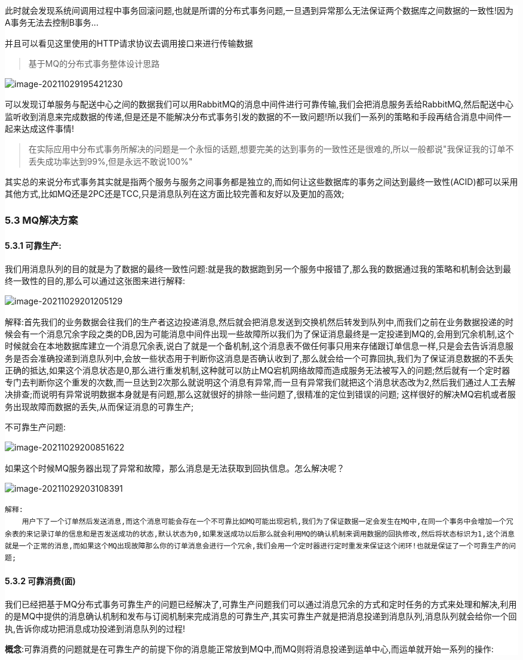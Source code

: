 ```java
```

此时就会发现系统间调用过程中事务回滚问题,也就是所谓的分布式事务问题,一旦遇到异常那么无法保证两个数据库之间数据的一致性!因为A事务无法去控制B事务...

并且可以看见这里使用的HTTP请求协议去调用接口来进行传输数据

> 基于MQ的分布式事务整体设计思路

![image-20211029195421230](https://springcloud-hrm-miao.oss-cn-beijing.aliyuncs.com/markdown/imgs/image-20211029195421230.png)

可以发现订单服务与配送中心之间的数据我们可以用RabbitMQ的消息中间件进行可靠传输,我们会把消息服务丢给RabbitMQ,然后配送中心监听收到消息来完成数据的传递,但是还是不能解决分布式事务引发的数据的不一致问题!所以我们一系列的策略和手段再结合消息中间件一起来达成这件事情!

> 在实际应用中分布式事务所解决的问题是一个永恒的话题,想要完美的达到事务的一致性还是很难的,所以一般都说"我保证我的订单不丢失成功率达到99%,但是永远不敢说100%"

其实总的来说分布式事务其实就是指两个服务与服务之间事务都是独立的,而如何让这些数据库的事务之间达到最终一致性(ACID)都可以采用其他方式,比如MQ还是2PC还是TCC,只是消息队列在这方面比较完善和友好以及更加的高效;

### 5.3 MQ解决方案

#### 5.3.1 可靠生产:

我们用消息队列的目的就是为了数据的最终一致性问题:就是我的数据跑到另一个服务中报错了,那么我的数据通过我的策略和机制会达到最终一致性的目的,那么可以通过这张图来进行解释:

![image-20211029201205129](https://springcloud-hrm-miao.oss-cn-beijing.aliyuncs.com/markdown/imgs/image-20211029201205129.png)

解释:首先我们的业务数据会往我们的生产者这边投递消息,然后就会把消息发送到交换机然后转发到队列中,而我们之前在业务数据投递的时候会有一个消息冗余字段之类的DB,因为可能消息中间件出现一些故障所以我们为了保证消息最终是一定投递到MQ的,会用到冗余机制,这个时候就会在本地数据库建立一个消息冗余表,说白了就是一个备机制,这个消息表不做任何事只用来存储跟订单信息一样,只是会去告诉消息服务是否会准确投递到消息队列中,会放一些状态用于判断你这消息是否确认收到了,那么就会给一个可靠回执,我们为了保证消息数据的不丢失正确的抵达,如果这个消息状态是0,那么进行重发机制,这种就可以防止MQ宕机网络故障而造成服务无法被写入的问题;然后就有一个定时器专门去判断你这个重发的次数,而一旦达到2次那么就说明这个消息有异常,而一旦有异常我们就把这个消息状态改为2,然后我们通过人工去解决排查;而说明有异常说明数据本身就是有问题,那么这就很好的排除一些问题了,很精准的定位到错误的问题; 这样很好的解决MQ宕机或者服务出现故障而数据的丢失,从而保证消息的可靠生产;



不可靠生产问题:

![image-20211029200851622](https://springcloud-hrm-miao.oss-cn-beijing.aliyuncs.com/markdown/imgs/image-20211029200851622.png)

如果这个时候MQ服务器出现了异常和故障，那么消息是无法获取到回执信息。怎么解决呢？

![image-20211029203108391](https://springcloud-hrm-miao.oss-cn-beijing.aliyuncs.com/markdown/imgs/image-20211029203108391.png)

```
解释:
	用户下了一个订单然后发送消息,而这个消息可能会存在一个不可靠比如MQ可能出现宕机,我们为了保证数据一定会发生在MQ中,在同一个事务中会增加一个冗余表的来记录订单的信息和是否发送成功的状态,默认状态为0,如果发送成功以后那么就会利用MQ的确认机制来调用数据的回执修改,然后将状态标识为1,这个消息就是一个正常的消息,而如果这个MQ出现故障那么你的订单消息会进行一个冗余,我们会用一个定时器进行定时重发来保证这个闭环!也就是保证了一个可靠生产的问题;
```

#### 5.3.2 可靠消费(面)

我们已经把基于MQ分布式事务可靠生产的问题已经解决了,可靠生产问题我们可以通过消息冗余的方式和定时任务的方式来处理和解决,利用的是MQ中提供的消息确认机制和发布与订阅机制来完成消息的可靠生产,其实可靠生产就是把消息投递到消息队列,消息队列就会给你一个回执,告诉你成功把消息成功投递到消息队列的过程!



**概念**:可靠消费的问题就是在可靠生产的前提下你的消息能正常放到MQ中,而MQ则将消息投递到运单中心,而运单就开始一系列的操作:
